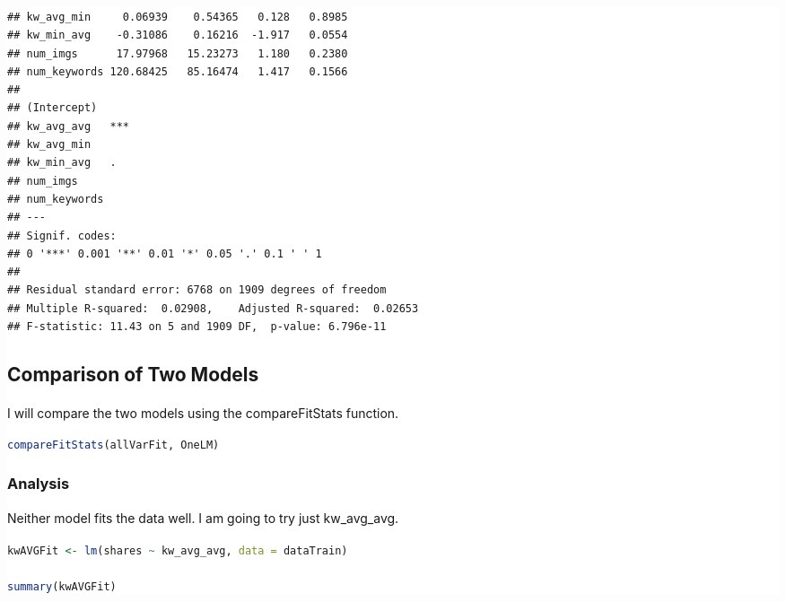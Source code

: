     ## kw_avg_min     0.06939    0.54365   0.128   0.8985
    ## kw_min_avg    -0.31086    0.16216  -1.917   0.0554
    ## num_imgs      17.97968   15.23273   1.180   0.2380
    ## num_keywords 120.68425   85.16474   1.417   0.1566
    ##                 
    ## (Intercept)     
    ## kw_avg_avg   ***
    ## kw_avg_min      
    ## kw_min_avg   .  
    ## num_imgs        
    ## num_keywords    
    ## ---
    ## Signif. codes:  
    ## 0 '***' 0.001 '**' 0.01 '*' 0.05 '.' 0.1 ' ' 1
    ## 
    ## Residual standard error: 6768 on 1909 degrees of freedom
    ## Multiple R-squared:  0.02908,    Adjusted R-squared:  0.02653 
    ## F-statistic: 11.43 on 5 and 1909 DF,  p-value: 6.796e-11

## Comparison of Two Models

I will compare the two models using the compareFitStats function.

``` r
compareFitStats(allVarFit, OneLM)
```

### Analysis

Neither model fits the data well. I am going to try just kw\_avg\_avg.

``` r
kwAVGFit <- lm(shares ~ kw_avg_avg, data = dataTrain)

summary(kwAVGFit)
```
